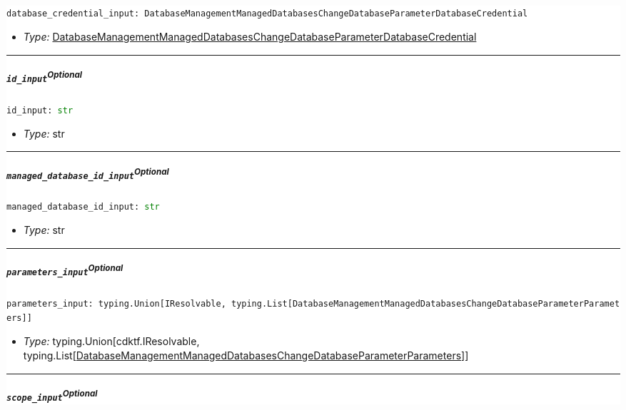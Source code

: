 ```python
database_credential_input: DatabaseManagementManagedDatabasesChangeDatabaseParameterDatabaseCredential
```

- *Type:* <a href="#rhizo-co-terraform-provider-oci.databaseManagementManagedDatabasesChangeDatabaseParameter.DatabaseManagementManagedDatabasesChangeDatabaseParameterDatabaseCredential">DatabaseManagementManagedDatabasesChangeDatabaseParameterDatabaseCredential</a>

---

##### `id_input`<sup>Optional</sup> <a name="id_input" id="rhizo-co-terraform-provider-oci.databaseManagementManagedDatabasesChangeDatabaseParameter.DatabaseManagementManagedDatabasesChangeDatabaseParameter.property.idInput"></a>

```python
id_input: str
```

- *Type:* str

---

##### `managed_database_id_input`<sup>Optional</sup> <a name="managed_database_id_input" id="rhizo-co-terraform-provider-oci.databaseManagementManagedDatabasesChangeDatabaseParameter.DatabaseManagementManagedDatabasesChangeDatabaseParameter.property.managedDatabaseIdInput"></a>

```python
managed_database_id_input: str
```

- *Type:* str

---

##### `parameters_input`<sup>Optional</sup> <a name="parameters_input" id="rhizo-co-terraform-provider-oci.databaseManagementManagedDatabasesChangeDatabaseParameter.DatabaseManagementManagedDatabasesChangeDatabaseParameter.property.parametersInput"></a>

```python
parameters_input: typing.Union[IResolvable, typing.List[DatabaseManagementManagedDatabasesChangeDatabaseParameterParameters]]
```

- *Type:* typing.Union[cdktf.IResolvable, typing.List[<a href="#rhizo-co-terraform-provider-oci.databaseManagementManagedDatabasesChangeDatabaseParameter.DatabaseManagementManagedDatabasesChangeDatabaseParameterParameters">DatabaseManagementManagedDatabasesChangeDatabaseParameterParameters</a>]]

---

##### `scope_input`<sup>Optional</sup> <a name="scope_input" id="rhizo-co-terraform-provider-oci.databaseManagementManagedDatabasesChangeDatabaseParameter.DatabaseManagementManagedDatabasesChangeDatabaseParameter.property.scopeInput"></a>
